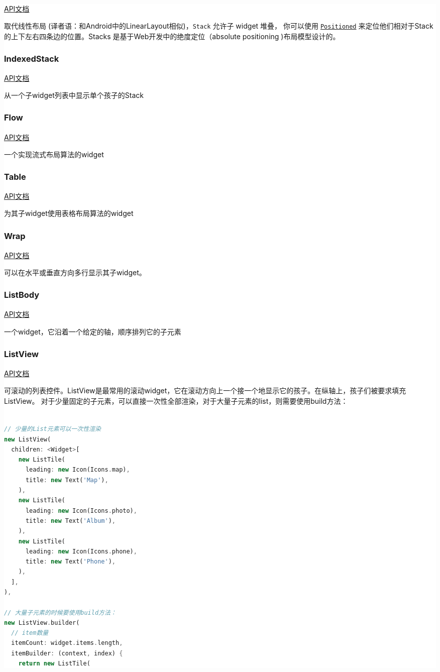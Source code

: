 [API文档](https://docs.flutter.io/flutter/widgets/Stack-class.html)

取代线性布局 (译者语：和Android中的LinearLayout相似)，`Stack` 允许子 widget 堆叠， 你可以使用 [`Positioned`](https://docs.flutter.io/flutter/widgets/Positioned-class.html)
来定位他们相对于Stack的上下左右四条边的位置。Stacks 是基于Web开发中的绝度定位（absolute positioning )布局模型设计的。 

### IndexedStack

[API文档](https://docs.flutter.io/flutter/widgets/IndexedStack-class.html)

从一个子widget列表中显示单个孩子的Stack

### Flow

[API文档](https://docs.flutter.io/flutter/widgets/Flow-class.html)

一个实现流式布局算法的widget

### Table

[API文档](https://docs.flutter.io/flutter/widgets/Table-class.html)

为其子widget使用表格布局算法的widget

### Wrap

[API文档](https://docs.flutter.io/flutter/widgets/Wrap-class.html)

可以在水平或垂直方向多行显示其子widget。

### ListBody

[API文档](https://docs.flutter.io/flutter/widgets/ListBody-class.html)

一个widget，它沿着一个给定的轴，顺序排列它的子元素

### ListView

[API文档](https://docs.flutter.io/flutter/widgets/ListView-class.html)

可滚动的列表控件。ListView是最常用的滚动widget，它在滚动方向上一个接一个地显示它的孩子。在纵轴上，孩子们被要求填充ListView。
对于少量固定的子元素，可以直接一次性全部渲染，对于大量子元素的list，则需要使用build方法：

```dart

// 少量的List元素可以一次性渲染
new ListView(
  children: <Widget>[
    new ListTile(
      leading: new Icon(Icons.map),
      title: new Text('Map'),
    ),
    new ListTile(
      leading: new Icon(Icons.photo),
      title: new Text('Album'),
    ),
    new ListTile(
      leading: new Icon(Icons.phone),
      title: new Text('Phone'),
    ),
  ],
),

// 大量子元素的时候要使用build方法：
new ListView.builder(
  // item数量
  itemCount: widget.items.length,
  itemBuilder: (context, index) {
    return new ListTile(
```